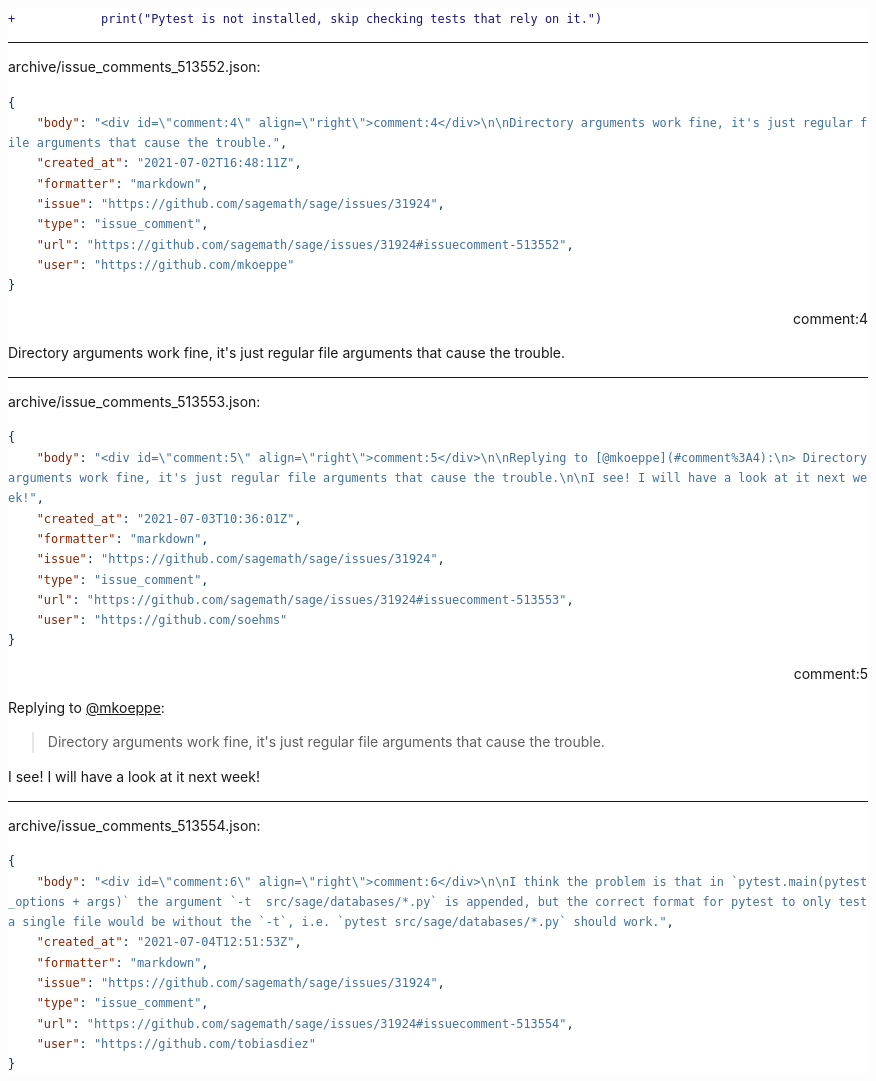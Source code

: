 ```diff
+            print("Pytest is not installed, skip checking tests that rely on it.")
```



---

archive/issue_comments_513552.json:
```json
{
    "body": "<div id=\"comment:4\" align=\"right\">comment:4</div>\n\nDirectory arguments work fine, it's just regular file arguments that cause the trouble.",
    "created_at": "2021-07-02T16:48:11Z",
    "formatter": "markdown",
    "issue": "https://github.com/sagemath/sage/issues/31924",
    "type": "issue_comment",
    "url": "https://github.com/sagemath/sage/issues/31924#issuecomment-513552",
    "user": "https://github.com/mkoeppe"
}
```

<div id="comment:4" align="right">comment:4</div>

Directory arguments work fine, it's just regular file arguments that cause the trouble.



---

archive/issue_comments_513553.json:
```json
{
    "body": "<div id=\"comment:5\" align=\"right\">comment:5</div>\n\nReplying to [@mkoeppe](#comment%3A4):\n> Directory arguments work fine, it's just regular file arguments that cause the trouble.\n\nI see! I will have a look at it next week!",
    "created_at": "2021-07-03T10:36:01Z",
    "formatter": "markdown",
    "issue": "https://github.com/sagemath/sage/issues/31924",
    "type": "issue_comment",
    "url": "https://github.com/sagemath/sage/issues/31924#issuecomment-513553",
    "user": "https://github.com/soehms"
}
```

<div id="comment:5" align="right">comment:5</div>

Replying to [@mkoeppe](#comment%3A4):
> Directory arguments work fine, it's just regular file arguments that cause the trouble.

I see! I will have a look at it next week!



---

archive/issue_comments_513554.json:
```json
{
    "body": "<div id=\"comment:6\" align=\"right\">comment:6</div>\n\nI think the problem is that in `pytest.main(pytest_options + args)` the argument `-t  src/sage/databases/*.py` is appended, but the correct format for pytest to only test a single file would be without the `-t`, i.e. `pytest src/sage/databases/*.py` should work.",
    "created_at": "2021-07-04T12:51:53Z",
    "formatter": "markdown",
    "issue": "https://github.com/sagemath/sage/issues/31924",
    "type": "issue_comment",
    "url": "https://github.com/sagemath/sage/issues/31924#issuecomment-513554",
    "user": "https://github.com/tobiasdiez"
}
```
